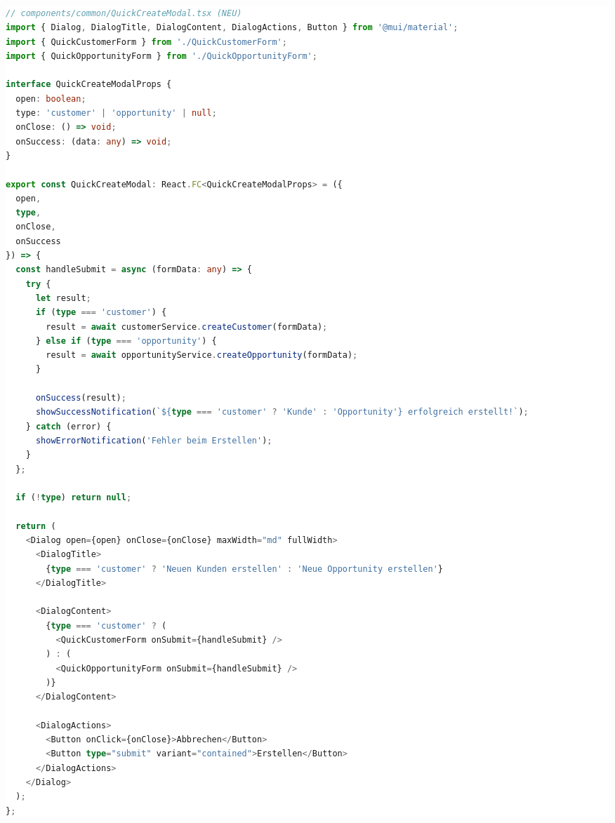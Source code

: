 ```typescript
// components/common/QuickCreateModal.tsx (NEU)
import { Dialog, DialogTitle, DialogContent, DialogActions, Button } from '@mui/material';
import { QuickCustomerForm } from './QuickCustomerForm';
import { QuickOpportunityForm } from './QuickOpportunityForm';

interface QuickCreateModalProps {
  open: boolean;
  type: 'customer' | 'opportunity' | null;
  onClose: () => void;
  onSuccess: (data: any) => void;
}

export const QuickCreateModal: React.FC<QuickCreateModalProps> = ({
  open,
  type,
  onClose,
  onSuccess
}) => {
  const handleSubmit = async (formData: any) => {
    try {
      let result;
      if (type === 'customer') {
        result = await customerService.createCustomer(formData);
      } else if (type === 'opportunity') {
        result = await opportunityService.createOpportunity(formData);
      }
      
      onSuccess(result);
      showSuccessNotification(`${type === 'customer' ? 'Kunde' : 'Opportunity'} erfolgreich erstellt!`);
    } catch (error) {
      showErrorNotification('Fehler beim Erstellen');
    }
  };

  if (!type) return null;

  return (
    <Dialog open={open} onClose={onClose} maxWidth="md" fullWidth>
      <DialogTitle>
        {type === 'customer' ? 'Neuen Kunden erstellen' : 'Neue Opportunity erstellen'}
      </DialogTitle>
      
      <DialogContent>
        {type === 'customer' ? (
          <QuickCustomerForm onSubmit={handleSubmit} />
        ) : (
          <QuickOpportunityForm onSubmit={handleSubmit} />
        )}
      </DialogContent>
      
      <DialogActions>
        <Button onClick={onClose}>Abbrechen</Button>
        <Button type="submit" variant="contained">Erstellen</Button>
      </DialogActions>
    </Dialog>
  );
};
```
